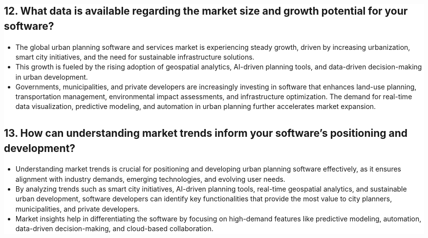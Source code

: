 ## 12. What data is available regarding the market size and growth potential for your software?
- The global urban planning software and services market is experiencing steady growth, driven by increasing urbanization, smart city initiatives, and the need for sustainable 
  infrastructure solutions.
- This growth is fueled by the rising adoption of geospatial analytics, AI-driven planning tools, and data-driven decision-making in urban development.
- Governments, municipalities, and private developers are increasingly investing in software that enhances land-use planning, transportation management, environmental impact 
  assessments, and infrastructure optimization. The demand for real-time data visualization, predictive modeling, and automation in urban planning further accelerates market expansion.
## 13. How can understanding market trends inform your software’s positioning and development?
- Understanding market trends is crucial for positioning and developing urban planning software effectively, as it ensures alignment with industry demands, emerging technologies, and 
  evolving user needs.
- By analyzing trends such as smart city initiatives, AI-driven planning tools, real-time geospatial analytics, and sustainable urban development, software 
  developers can identify key functionalities that provide the most value to city planners, municipalities, and private developers.
- Market insights help in differentiating the software by focusing on high-demand features like predictive modeling, automation, data-driven decision-making, and cloud-based collaboration.

